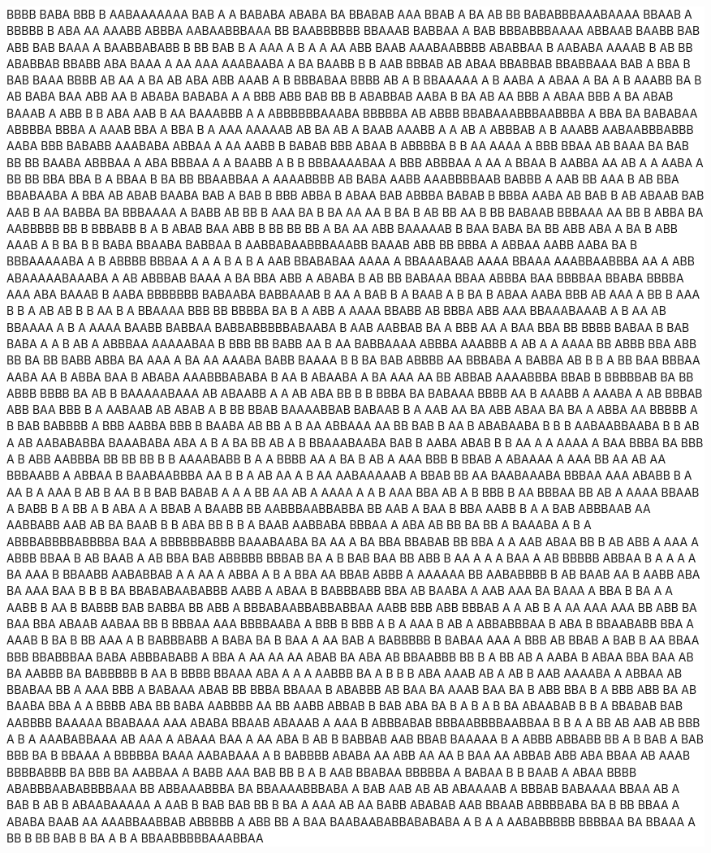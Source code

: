 BBBB   BABA BBB  B AABAAAAAAA BAB A  A  BABABA ABABA BA BBABAB AAA  BBAB A BA AB BB BABABBBAAABAAAA   BBAAB A  BBBBB  B ABA AA AAABB ABBBA  AABAABBBAAA BB BAABBBBBB    BBAAAB BABBAA A BAB BBBABBBAAAA ABBAAB BAABB BAB ABB  BAB BAAA  A  BAABBABABB B BB BAB   B A  AAA A B  A A AA ABB BAAB    AAABAABBBB  ABABBAA B AABABA AAAAB B AB BB  ABABBAB BBABB ABA BAAA A AA  AAA  AAABAABA A BA      BAABB B B  AAB  BBBAB AB ABAA   BBABBAB   BBABBAAA BAB  A BBA B BAB   BAAA BBBB AB  AA    A  BA AB ABA ABB  AAAB  A  B BBBABAA BBBB AB A B  BBAAAAA A B   AABA A  ABAA A BA  A   B AAABB   BA  B  AB BABA   BAA ABB    AA  B ABABA BABABA  A A BBB ABB BAB  BB B ABABBAB AABA  B BA AB AA BBB A ABAA BBB A  BA    ABAB BAAAB A ABB  B   B ABA AAB    B AA BAAABBB A  A ABBBBBBAAABA BBBBBA    AB ABBB   BBABAAABBBAABBBA A BBA  BA BABABAA  ABBBBA BBBA A AAAB BBA A  BBA B A  AAA AAAAAB AB  BA  AB A BAAB  AAABB A      A AB  A  ABBBAB A  B AAABB AABAABBBABBB AABA BBB  BABABB  AAABABA ABBAA  A    AA  AABB B  BABAB  BBB  ABAA B ABBBBA B B AA AAAA A BBB  BBAA AB BAAA BA BAB BB BB     BAABA ABBBAA A ABA BBBAA  A A   BAABB A B  B BBBAAAABAA A  BBB ABBBAA A   AA A  BBAA B AABBA  AA  AB A A  AABA A BB BB BBA BBA B A  BBAA   B  BA BB BBAABBAA A AAAABBBB AB BABA AABB AAABBBBAAB BABBB  A AAB BB AAA B   AB BBA BBABAABA A  BBA AB ABAB     BAABA BAB  A BAB B BBB  ABBA B  ABAA BAB   ABBBA  BABAB B BBBA AABA AB BAB  B   AB   ABAAB BAB AAB  B   AA BABBA BA BBBAAAA      A   BABB AB BB B AAA BA   B  BA  AA  AA B BA B AB BB AA  B BB BABAAB   BBBAAA AA   BB B  ABBA BA AABBBBB  BB B BBBABB B A   B ABAB BAA  ABB B BB BB  BB   A BA AA ABB    BAAAAAB   B BAA  BABA BA BB ABB  ABA A BA B ABB AAAB A B BA B B  BABA BBAABA BABBAA  B  AABBABAABBBAAABB BAAAB  ABB  BB BBBA  A ABBAA AABB AABA BA B BBBAAAAABA  A B   ABBBB  BBBAA A A A  B A  B  A  AAB BBABABAA   AAAA A BBAAABAAB AAAA  BBAAA AAABBAABBBA AA  A   ABB ABAAAAABAAABA A AB ABBBAB BAAA A  BA  BBA ABB  A  ABABA B  AB  BB BABAAA BBAA ABBBA BAA  BBBBAA BBABA BBBBA AAA ABA BAAAB B AABA  BBBBBBB BABAABA BABBAAAB B AA A BAB B A BAAB A  B BA  B ABAA AABA BBB AB      AAA   A BB B AAA  B B A AB    AB B B AA B  A   BBAAAA BBB BB  BBBBA BA B A ABB  A AAAA BBABB AB BBBA ABB AAA BBAAABAAAB A B AA AB BBAAAA A B A AAAA BAABB  BABBAA BABBABBBBBABAABA B AAB AABBAB  BA A BBB AA A BAA  BBA   BB BBBB BABAA B  BAB BABA    A  A B  AB A    ABBBAA AAAAABAA B BBB BB BABB AA B AA BABBAAAA  ABBBA   AAABBB A AB A A  AAAA BB  ABBB   BBA ABB BB BA BB BABB  ABBA  BA  AAA A BA AA  AAABA  BABB   BAAAA  B B BA BAB ABBBB AA BBBABA A BABBA AB B  B   A BB  BAA BBBAA AABA AA B ABBA BAA   B ABABA AAABBBABABA B AA  B ABAABA  A  BA AAA AA   BB ABBAB   AAAABBBA BBAB  B    BBBBBAB BA BB ABBB BBBB BA AB B    BAAAAABAAA AB ABAABB A   A    AB ABA BB B B   BBBA BA BABAAA BBBB   AA  B AAABB A AAABA A  AB  BBBAB  ABB  BAA  BBB B A  AABAAB   AB  ABAB A B BB BBAB BAAAABBAB BABAAB    B A AAB AA  BA   ABB ABAA  BA BA  A ABBA AA BBBBB A B  BAB   BABBBB A BBB AABBA  BBB    B BAABA AB BB A    B AA ABBAAA AA  BB BAB  B  AA B ABABAABA B   B  B   AABAABBAABA B B AB   A AB AABABABBA  BAAABABA ABA  A B A BA BB  AB A B BBAAABAABA  BAB  B  AABA ABAB B B AA A  A AAAA  A BAA  BBBA  BA BBB A B ABB  AABBBA BB  BB BB B B   AAAABABB  B A A BBBB AA A  BA B AB A AAA BBB B   BBAB  A     ABAAAA A  AAA  BB  AA AB AA  BBBAABB A ABBAA B BAABAABBBA AA B B A AB AA A B  AA AABAAAAAB A BBAB BB  AA BAABAAABA BBBAA AAA ABABB B  A AA    B A  AAA B AB   B AA B  B BAB  BABAB   A A A  BB   AA AB  A AAAA   A  A B AAA  BBA  AB  A   B BBB B   AA BBBAA BB  AB A  AAAA BBAAB   A BABB   B A  BB  A B ABA A A BBAB A BAABB BB  AABBBAABBABBA  BB AAB      A BAA B BBA   AABB   B A A BAB  ABBBAAB AA AABBABB AAB  AB  BA BAAB  B B ABA  BB  B  B A  BAAB  AABBABA  BBBAA A ABA AB  BB BA BB A BAAABA A B A  ABBBABBBBABBBBA  BAA A BBBBBBABBB BAAABAABA  BA AA A    BA BBA BBABAB   BB  BBA  A A AAB   ABAA BB B  AB ABB A AAA A ABBB BBAA B AB BAAB A AB BBA BAB ABBBBB BBBAB BA A   B BAB BAA  BB  ABB  B AA A A A  BAA  A AB BBBBB ABBAA B A A A  A BA AAA   B BBAABB AABABBAB A A AA A   ABBA  A B A BBA AA   BBAB  ABBB  A   AAAAAA      BB AABABBBB  B  AB   BAAB  AA B   AABB ABA BA AAA  BAA B B  B BA  BBABABAABABBB   AABB  A ABAA  B BABBBABB BBA  AB BAABA   A  AAB AAA BA BAAA  A BBA B BA    A A AABB  B AA B BABBB  BAB BABBA   BB ABB A BBBABAABBABBABBAA AABB BBB  ABB BBBAB A A AB   B  A   AA AAA AAA  BB ABB BA BAA BBA   ABAAB   AABAA BB B  BBBAA AAA  BBBBAABA A  BBB  B  BBB A B A  AAA  B AB A ABBABBBAA B ABA B  BBAABABB  BBA A AAAB    B BA   B BB  AAA A B BABBBABB A BABA BA B BAA A AA BAB A  BABBBBB B   BABAA AAA A BBB AB  BBAB  A BAB B AA  BBAA BBB BBABBBAA BABA ABBBABABB  A  BBA  A AA AA AA ABAB BA  ABA AB BBAABBB  BB B   A BB AB A AABA B ABAA BBA BAA  AB  BA    AABBB BA BABBBBB B AA B BBBB    BBAAA   ABA A A A  AABBB  BA A B B B ABA  AAAB AB A AB B AAB AAAABA  A     ABBAA AB BBABAA  BB A  AAA BBB  A BABAAA ABAB        BB BBBA BBAAA B ABABBB   AB    BAA     BA AAAB   BAA BA  B ABB BBA B  A   BBB ABB BA AB BAABA BBA A A     BBBB ABA BB BABA AABBBB AA  BB   AABB  ABBAB B BAB    ABA BA B A  B  A B BA ABAABAB B B A BBABAB  BAB  AABBBB   BAAAAA BBABAAA AAA ABABA BBAAB    ABAAAB A AAA B  ABBBABAB BBBAABBBBAABBAA  B   B A A BB  AB AAB  AB BBB A  B A AAABABBAAA  AB AAA A ABAAA  BAA  A AA ABA B    AB B BABBAB AAB BBAB BAAAAA B A  ABBB  ABBABB BB A  B BAB  A   BAB     BBB BA  B BBAAA A BBBBBA BAAA AABABAAA A B BABBBB ABABA AA ABB AA     AA      B BAA   AA ABBAB ABB  ABA BBAA  AB  AAAB BBBBABBB BA   BBB   BA  AABBAA A BABB AAA BAB BB  B A  B AAB  BBABAA BBBBBA   A  BABAA B B  BAAB A ABAA BBBB ABABBBAABABBBBAAA  BB  ABBAAABBBA  BA BBAAAABBBABA A BAB  AAB AB AB ABAAAAB   A   BBBAB BABAAAA BBAA AB A   BAB B   AB B ABAABAAAAA A AAB  B BAB  BAB BB  B   BA A  AAA  AB AA  BABB ABABAB AAB BBAAB  ABBBBABA BA B   BB BBAA A  ABABA BAAB  AA  AAABBAABBAB  ABBBBB A ABB BB A   BAA   BAABAABABBABABABA A B A A   AABABBBBB   BBBBAA  BA BBAAA A BB  B BB BAB B BA A  B A BBAABBBBBAAABBAA